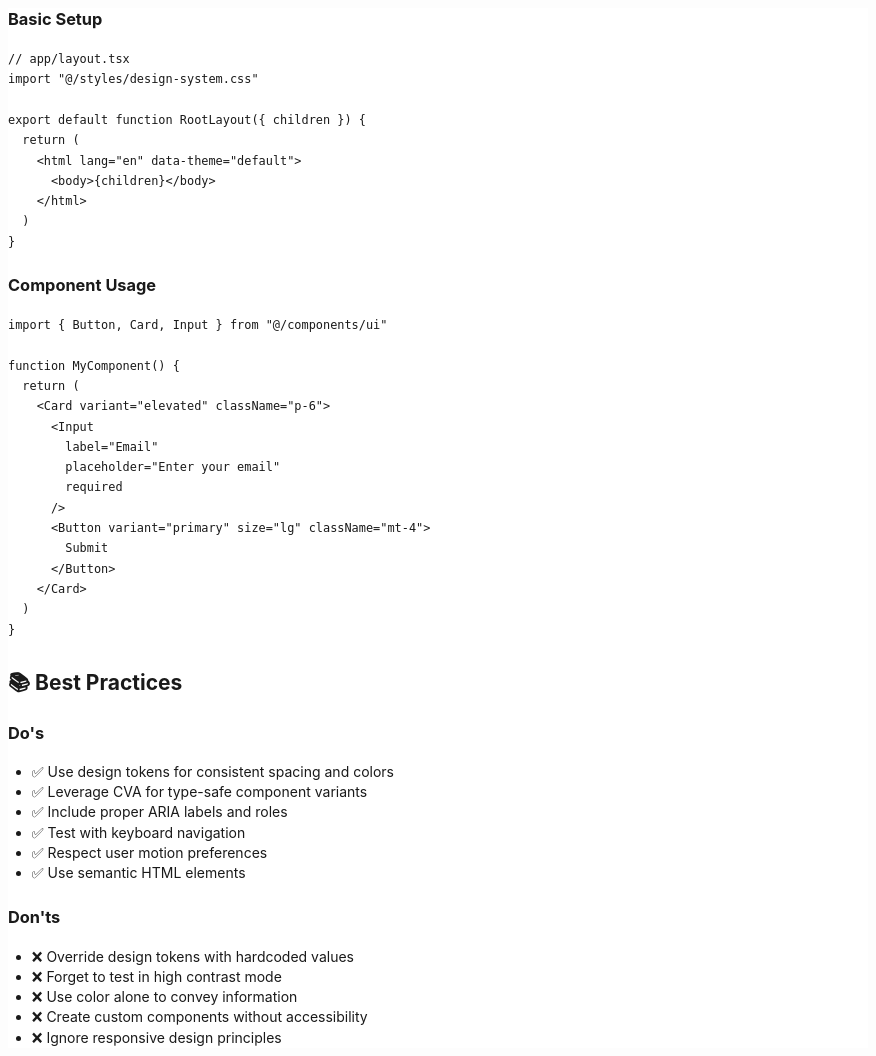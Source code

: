 ### Basic Setup

```tsx
// app/layout.tsx
import "@/styles/design-system.css"

export default function RootLayout({ children }) {
  return (
    <html lang="en" data-theme="default">
      <body>{children}</body>
    </html>
  )
}
```

### Component Usage

```tsx
import { Button, Card, Input } from "@/components/ui"

function MyComponent() {
  return (
    <Card variant="elevated" className="p-6">
      <Input 
        label="Email"
        placeholder="Enter your email"
        required
      />
      <Button variant="primary" size="lg" className="mt-4">
        Submit
      </Button>
    </Card>
  )
}
```

## 📚 Best Practices

### Do's

- ✅ Use design tokens for consistent spacing and colors
- ✅ Leverage CVA for type-safe component variants
- ✅ Include proper ARIA labels and roles
- ✅ Test with keyboard navigation
- ✅ Respect user motion preferences
- ✅ Use semantic HTML elements

### Don'ts

- ❌ Override design tokens with hardcoded values
- ❌ Forget to test in high contrast mode
- ❌ Use color alone to convey information
- ❌ Create custom components without accessibility
- ❌ Ignore responsive design principles
